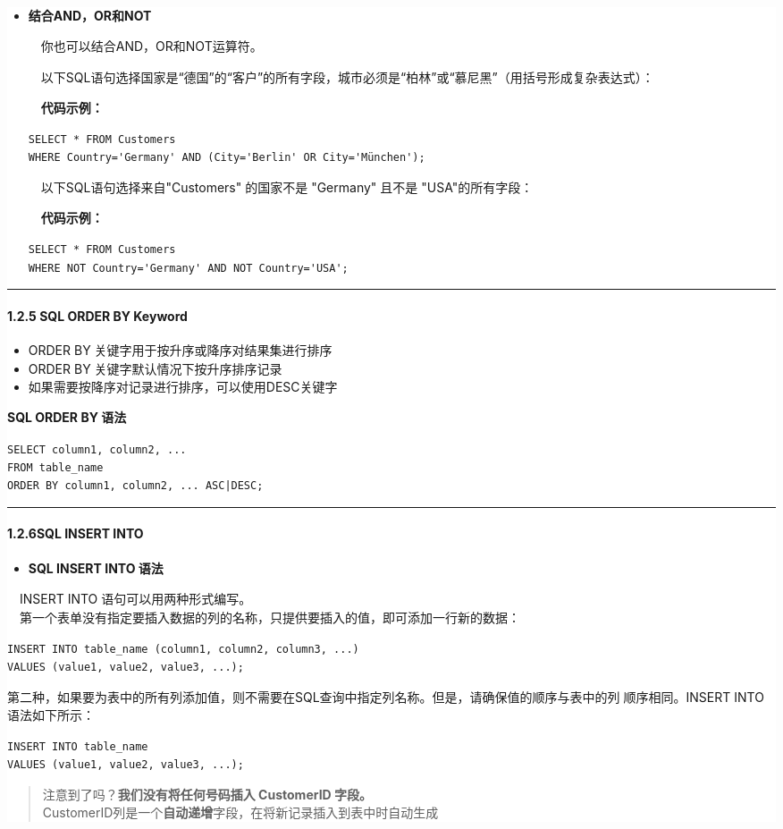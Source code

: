 - **结合AND，OR和NOT**

  　你也可以结合AND，OR和NOT运算符。

    　以下SQL语句选择国家是“德国”的“客户”的所有字段，城市必须是“柏林”或“慕尼黑”（用括号形成复杂表达式）：

    　**代码示例：**

  ```
  SELECT * FROM Customers
  WHERE Country='Germany' AND (City='Berlin' OR City='München');
  ```

  　以下SQL语句选择来自"Customers" 的国家不是 "Germany" 且不是 "USA"的所有字段：    

  　**代码示例：**

  ```
  SELECT * FROM Customers
  WHERE NOT Country='Germany' AND NOT Country='USA';
  ```

***

#### 1.2.5 **SQL ORDER BY Keyword**

- ORDER BY 关键字用于按升序或降序对结果集进行排序
- ORDER BY 关键字默认情况下按升序排序记录
- 如果需要按降序对记录进行排序，可以使用DESC关键字

**SQL ORDER BY 语法**

```
SELECT column1, column2, ...
FROM table_name
ORDER BY column1, column2, ... ASC|DESC;
```

***

#### 1.2.6**SQL INSERT INTO**

- **SQL INSERT INTO 语法**

　INSERT INTO 语句可以用两种形式编写。            
　第一个表单没有指定要插入数据的列的名称，只提供要插入的值，即可添加一行新的数据：

```
INSERT INTO table_name (column1, column2, column3, ...)
VALUES (value1, value2, value3, ...);
```

​    第二种，如果要为表中的所有列添加值，则不需要在SQL查询中指定列名称。但是，请确保值的顺序与表中的列     	顺序相同。INSERT INTO语法如下所示：

```
INSERT INTO table_name
VALUES (value1, value2, value3, ...);
```

> 注意到了吗？**我们没有将任何号码插入 CustomerID 字段。**                         
> CustomerID列是一个**自动递增**字段，在将新记录插入到表中时自动生成
